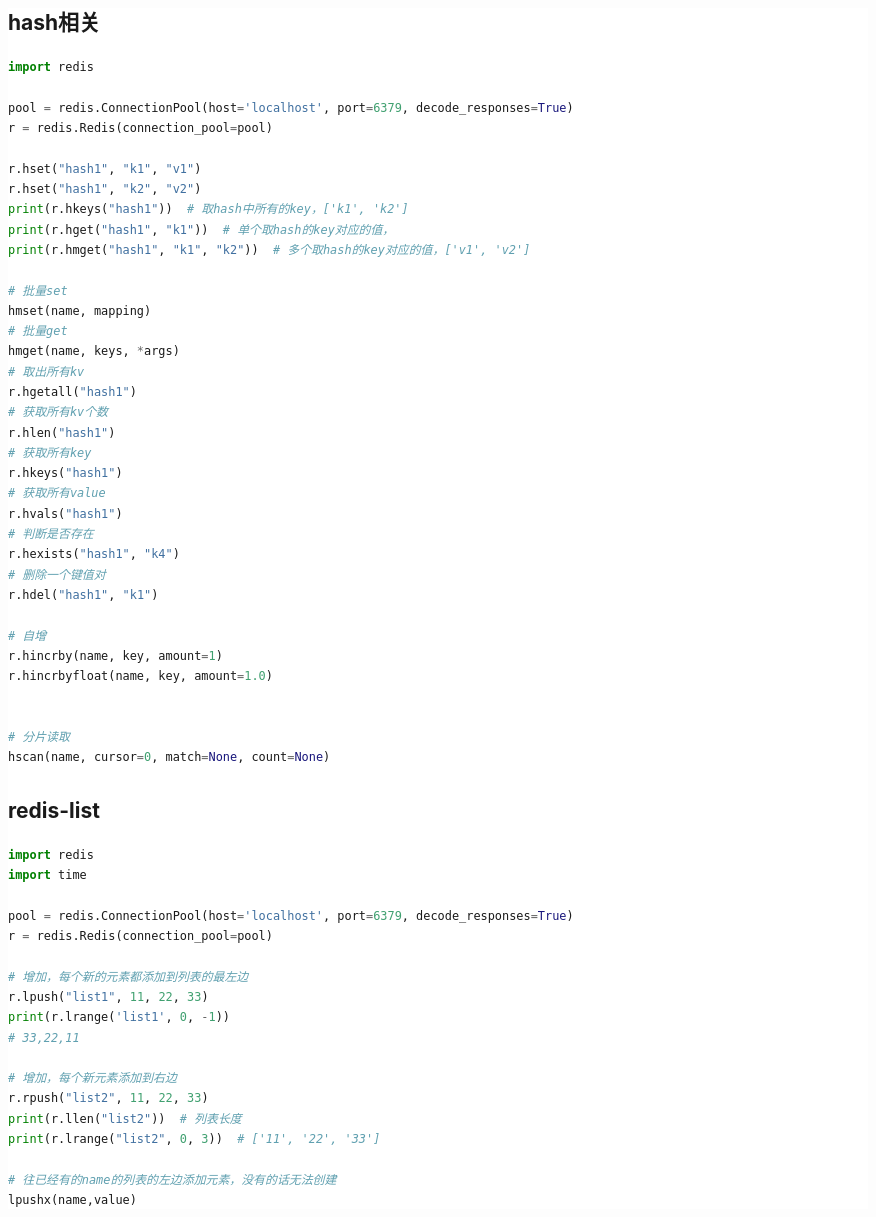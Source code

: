 ## hash相关


```python
import redis

pool = redis.ConnectionPool(host='localhost', port=6379, decode_responses=True)
r = redis.Redis(connection_pool=pool)

r.hset("hash1", "k1", "v1")
r.hset("hash1", "k2", "v2")
print(r.hkeys("hash1"))  # 取hash中所有的key，['k1', 'k2']
print(r.hget("hash1", "k1"))  # 单个取hash的key对应的值，
print(r.hmget("hash1", "k1", "k2"))  # 多个取hash的key对应的值，['v1', 'v2']

# 批量set
hmset(name, mapping)
# 批量get
hmget(name, keys, *args)
# 取出所有kv
r.hgetall("hash1")
# 获取所有kv个数
r.hlen("hash1")
# 获取所有key
r.hkeys("hash1")
# 获取所有value
r.hvals("hash1")
# 判断是否存在
r.hexists("hash1", "k4")
# 删除一个键值对
r.hdel("hash1", "k1")    

# 自增
r.hincrby(name, key, amount=1)
r.hincrbyfloat(name, key, amount=1.0)


# 分片读取
hscan(name, cursor=0, match=None, count=None)
```


## redis-list

```python
import redis
import time

pool = redis.ConnectionPool(host='localhost', port=6379, decode_responses=True)
r = redis.Redis(connection_pool=pool)

# 增加，每个新的元素都添加到列表的最左边
r.lpush("list1", 11, 22, 33)
print(r.lrange('list1', 0, -1))
# 33,22,11

# 增加，每个新元素添加到右边
r.rpush("list2", 11, 22, 33)
print(r.llen("list2"))  # 列表长度
print(r.lrange("list2", 0, 3))  # ['11', '22', '33']

# 往已经有的name的列表的左边添加元素，没有的话无法创建
lpushx(name,value)

```